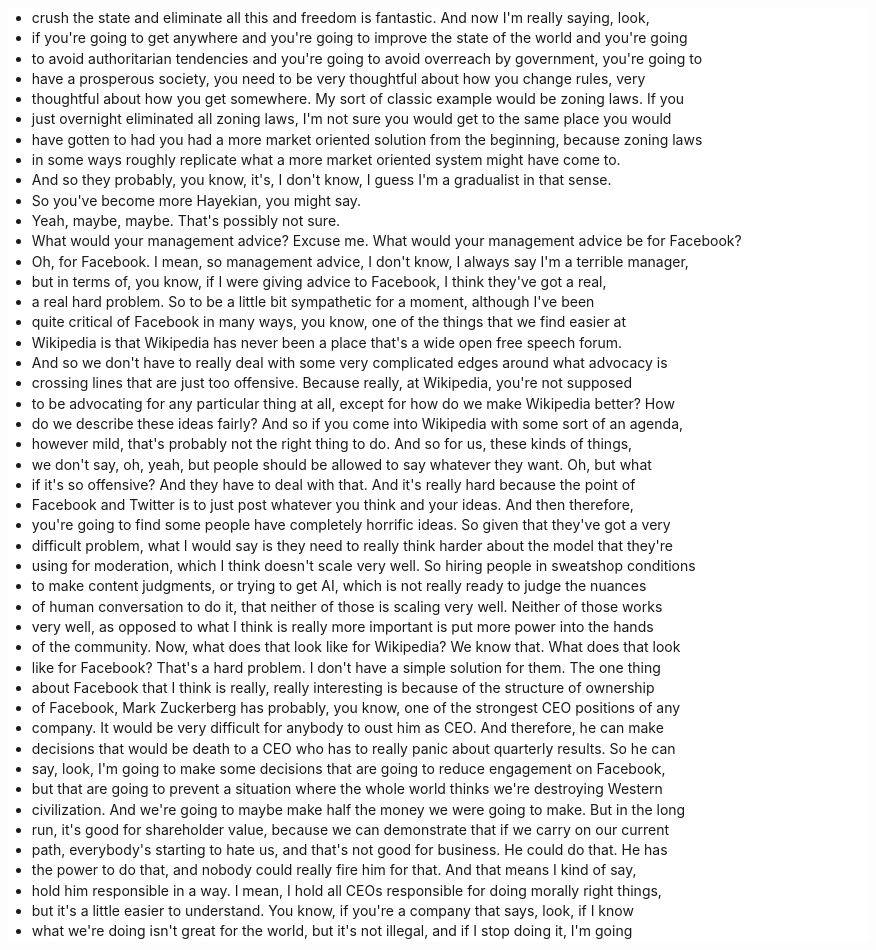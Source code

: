 *  crush the state and eliminate all this and freedom is fantastic. And now I'm really saying, look,
*  if you're going to get anywhere and you're going to improve the state of the world and you're going
*  to avoid authoritarian tendencies and you're going to avoid overreach by government, you're going to
*  have a prosperous society, you need to be very thoughtful about how you change rules, very
*  thoughtful about how you get somewhere. My sort of classic example would be zoning laws. If you
*  just overnight eliminated all zoning laws, I'm not sure you would get to the same place you would
*  have gotten to had you had a more market oriented solution from the beginning, because zoning laws
*  in some ways roughly replicate what a more market oriented system might have come to.
*  And so they probably, you know, it's, I don't know, I guess I'm a gradualist in that sense.
*  So you've become more Hayekian, you might say.
*  Yeah, maybe, maybe. That's possibly not sure.
*  What would your management advice? Excuse me. What would your management advice be for Facebook?
*  Oh, for Facebook. I mean, so management advice, I don't know, I always say I'm a terrible manager,
*  but in terms of, you know, if I were giving advice to Facebook, I think they've got a real,
*  a real hard problem. So to be a little bit sympathetic for a moment, although I've been
*  quite critical of Facebook in many ways, you know, one of the things that we find easier at
*  Wikipedia is that Wikipedia has never been a place that's a wide open free speech forum.
*  And so we don't have to really deal with some very complicated edges around what advocacy is
*  crossing lines that are just too offensive. Because really, at Wikipedia, you're not supposed
*  to be advocating for any particular thing at all, except for how do we make Wikipedia better? How
*  do we describe these ideas fairly? And so if you come into Wikipedia with some sort of an agenda,
*  however mild, that's probably not the right thing to do. And so for us, these kinds of things,
*  we don't say, oh, yeah, but people should be allowed to say whatever they want. Oh, but what
*  if it's so offensive? And they have to deal with that. And it's really hard because the point of
*  Facebook and Twitter is to just post whatever you think and your ideas. And then therefore,
*  you're going to find some people have completely horrific ideas. So given that they've got a very
*  difficult problem, what I would say is they need to really think harder about the model that they're
*  using for moderation, which I think doesn't scale very well. So hiring people in sweatshop conditions
*  to make content judgments, or trying to get AI, which is not really ready to judge the nuances
*  of human conversation to do it, that neither of those is scaling very well. Neither of those works
*  very well, as opposed to what I think is really more important is put more power into the hands
*  of the community. Now, what does that look like for Wikipedia? We know that. What does that look
*  like for Facebook? That's a hard problem. I don't have a simple solution for them. The one thing
*  about Facebook that I think is really, really interesting is because of the structure of ownership
*  of Facebook, Mark Zuckerberg has probably, you know, one of the strongest CEO positions of any
*  company. It would be very difficult for anybody to oust him as CEO. And therefore, he can make
*  decisions that would be death to a CEO who has to really panic about quarterly results. So he can
*  say, look, I'm going to make some decisions that are going to reduce engagement on Facebook,
*  but that are going to prevent a situation where the whole world thinks we're destroying Western
*  civilization. And we're going to maybe make half the money we were going to make. But in the long
*  run, it's good for shareholder value, because we can demonstrate that if we carry on our current
*  path, everybody's starting to hate us, and that's not good for business. He could do that. He has
*  the power to do that, and nobody could really fire him for that. And that means I kind of say,
*  hold him responsible in a way. I mean, I hold all CEOs responsible for doing morally right things,
*  but it's a little easier to understand. You know, if you're a company that says, look, if I know
*  what we're doing isn't great for the world, but it's not illegal, and if I stop doing it, I'm going